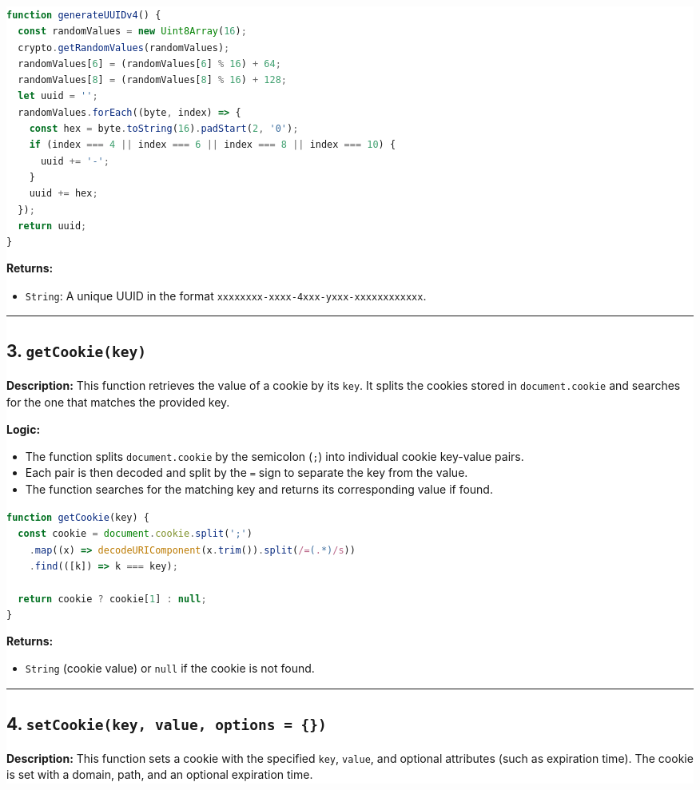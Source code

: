 ```javascript
function generateUUIDv4() {
  const randomValues = new Uint8Array(16);
  crypto.getRandomValues(randomValues);
  randomValues[6] = (randomValues[6] % 16) + 64;
  randomValues[8] = (randomValues[8] % 16) + 128;
  let uuid = '';
  randomValues.forEach((byte, index) => {
    const hex = byte.toString(16).padStart(2, '0');
    if (index === 4 || index === 6 || index === 8 || index === 10) {
      uuid += '-';
    }
    uuid += hex;
  });
  return uuid;
}
```

**Returns:**
- `String`: A unique UUID in the format `xxxxxxxx-xxxx-4xxx-yxxx-xxxxxxxxxxxx`.

---

## **3. `getCookie(key)`**

**Description:**
This function retrieves the value of a cookie by its `key`. It splits the cookies stored in `document.cookie` and searches for the one that matches the provided key.

**Logic:**
- The function splits `document.cookie` by the semicolon (`;`) into individual cookie key-value pairs.
- Each pair is then decoded and split by the `=` sign to separate the key from the value.
- The function searches for the matching key and returns its corresponding value if found.

```javascript
function getCookie(key) {
  const cookie = document.cookie.split(';')
    .map((x) => decodeURIComponent(x.trim()).split(/=(.*)/s))
    .find(([k]) => k === key);

  return cookie ? cookie[1] : null;
}
```

**Returns:**
- `String` (cookie value) or `null` if the cookie is not found.

---

## **4. `setCookie(key, value, options = {})`**

**Description:**
This function sets a cookie with the specified `key`, `value`, and optional attributes (such as expiration time). The cookie is set with a domain, path, and an optional expiration time.
